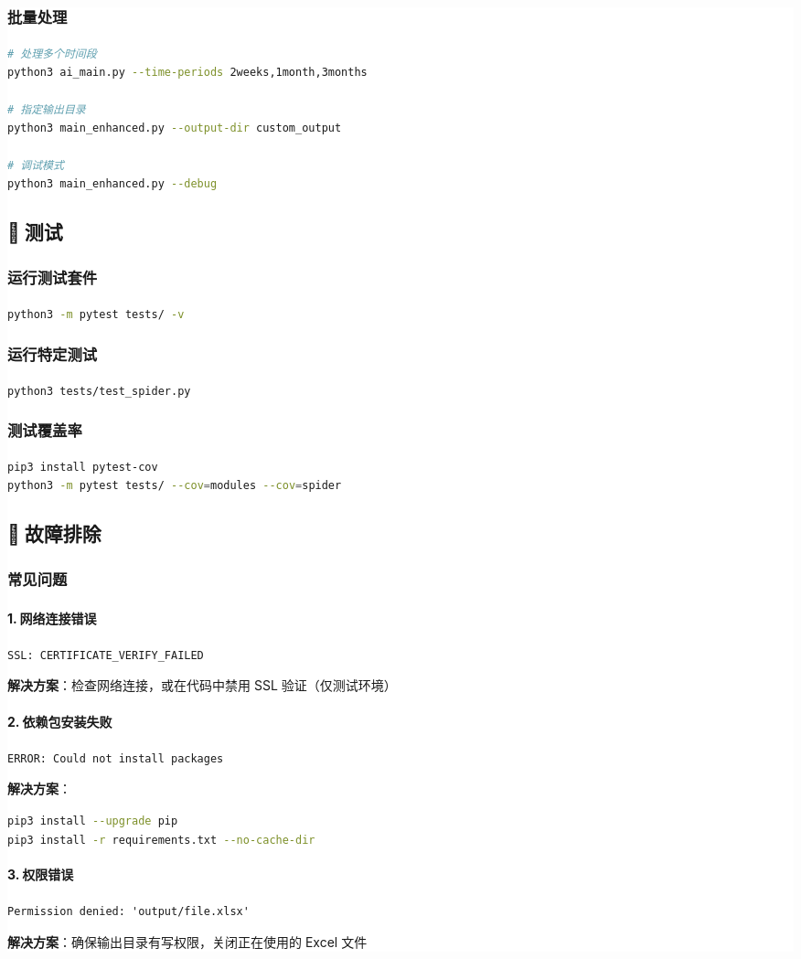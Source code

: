 ### 批量处理

```bash
# 处理多个时间段
python3 ai_main.py --time-periods 2weeks,1month,3months

# 指定输出目录
python3 main_enhanced.py --output-dir custom_output

# 调试模式
python3 main_enhanced.py --debug
```

## 🧪 测试

### 运行测试套件
```bash
python3 -m pytest tests/ -v
```

### 运行特定测试
```bash
python3 tests/test_spider.py
```

### 测试覆盖率
```bash
pip3 install pytest-cov
python3 -m pytest tests/ --cov=modules --cov=spider
```

## 🐛 故障排除

### 常见问题

#### 1. 网络连接错误
```
SSL: CERTIFICATE_VERIFY_FAILED
```
**解决方案**：检查网络连接，或在代码中禁用 SSL 验证（仅测试环境）

#### 2. 依赖包安装失败
```
ERROR: Could not install packages
```
**解决方案**：
```bash
pip3 install --upgrade pip
pip3 install -r requirements.txt --no-cache-dir
```

#### 3. 权限错误
```
Permission denied: 'output/file.xlsx'
```
**解决方案**：确保输出目录有写权限，关闭正在使用的 Excel 文件
